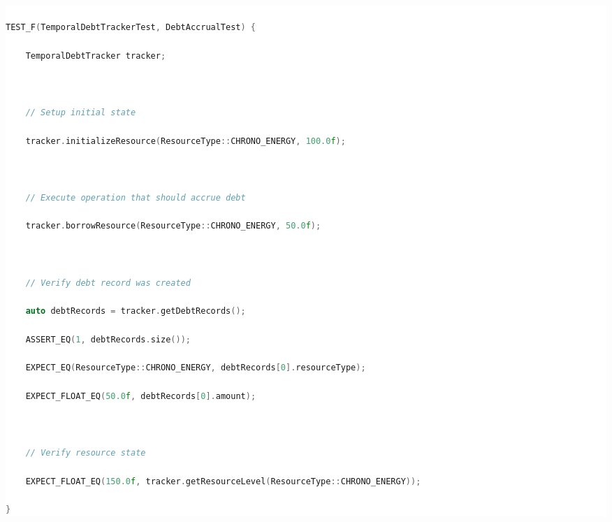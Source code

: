 

```cpp

TEST_F(TemporalDebtTrackerTest, DebtAccrualTest) {

    TemporalDebtTracker tracker;

    

    // Setup initial state

    tracker.initializeResource(ResourceType::CHRONO_ENERGY, 100.0f);

    

    // Execute operation that should accrue debt

    tracker.borrowResource(ResourceType::CHRONO_ENERGY, 50.0f);

    

    // Verify debt record was created

    auto debtRecords = tracker.getDebtRecords();

    ASSERT_EQ(1, debtRecords.size());

    EXPECT_EQ(ResourceType::CHRONO_ENERGY, debtRecords[0].resourceType);

    EXPECT_FLOAT_EQ(50.0f, debtRecords[0].amount);

    

    // Verify resource state

    EXPECT_FLOAT_EQ(150.0f, tracker.getResourceLevel(ResourceType::CHRONO_ENERGY));

}